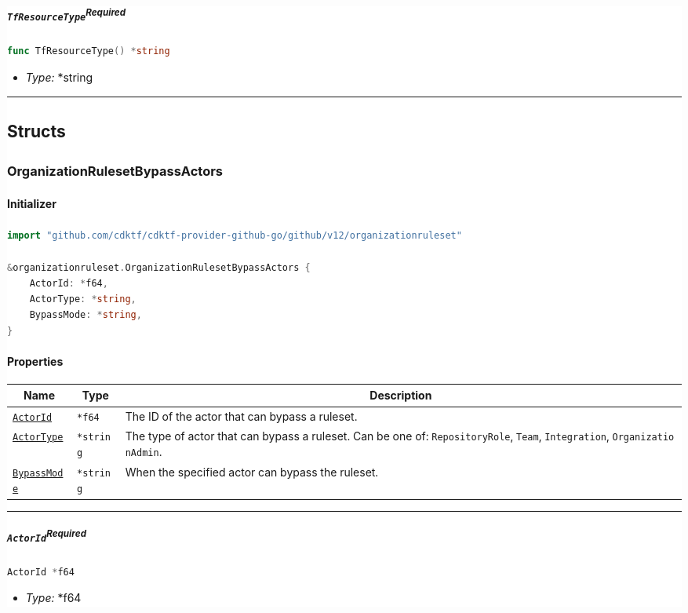 
##### `TfResourceType`<sup>Required</sup> <a name="TfResourceType" id="@cdktf/provider-github.organizationRuleset.OrganizationRuleset.property.tfResourceType"></a>

```go
func TfResourceType() *string
```

- *Type:* *string

---

## Structs <a name="Structs" id="Structs"></a>

### OrganizationRulesetBypassActors <a name="OrganizationRulesetBypassActors" id="@cdktf/provider-github.organizationRuleset.OrganizationRulesetBypassActors"></a>

#### Initializer <a name="Initializer" id="@cdktf/provider-github.organizationRuleset.OrganizationRulesetBypassActors.Initializer"></a>

```go
import "github.com/cdktf/cdktf-provider-github-go/github/v12/organizationruleset"

&organizationruleset.OrganizationRulesetBypassActors {
	ActorId: *f64,
	ActorType: *string,
	BypassMode: *string,
}
```

#### Properties <a name="Properties" id="Properties"></a>

| **Name** | **Type** | **Description** |
| --- | --- | --- |
| <code><a href="#@cdktf/provider-github.organizationRuleset.OrganizationRulesetBypassActors.property.actorId">ActorId</a></code> | <code>*f64</code> | The ID of the actor that can bypass a ruleset. |
| <code><a href="#@cdktf/provider-github.organizationRuleset.OrganizationRulesetBypassActors.property.actorType">ActorType</a></code> | <code>*string</code> | The type of actor that can bypass a ruleset. Can be one of: `RepositoryRole`, `Team`, `Integration`, `OrganizationAdmin`. |
| <code><a href="#@cdktf/provider-github.organizationRuleset.OrganizationRulesetBypassActors.property.bypassMode">BypassMode</a></code> | <code>*string</code> | When the specified actor can bypass the ruleset. |

---

##### `ActorId`<sup>Required</sup> <a name="ActorId" id="@cdktf/provider-github.organizationRuleset.OrganizationRulesetBypassActors.property.actorId"></a>

```go
ActorId *f64
```

- *Type:* *f64
